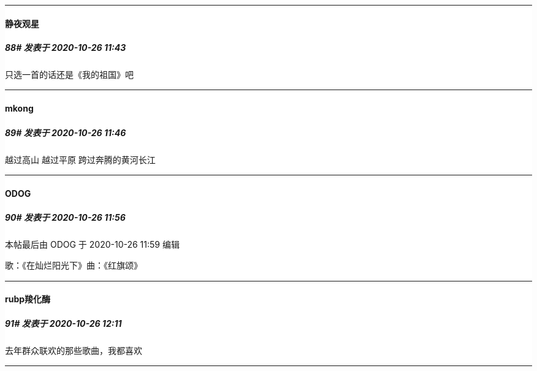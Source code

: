 




*****

####  静夜观星  
##### 88#       发表于 2020-10-26 11:43




只选一首的话还是《我的祖国》吧







*****

####  mkong  
##### 89#       发表于 2020-10-26 11:46




越过高山 越过平原 跨过奔腾的黄河长江







*****

####  ODOG  
##### 90#       发表于 2020-10-26 11:56



 本帖最后由 ODOG 于 2020-10-26 11:59 编辑 

歌：《在灿烂阳光下》曲：《红旗颂》







*****

####  rubp羧化酶  
##### 91#       发表于 2020-10-26 12:11




去年群众联欢的那些歌曲，我都喜欢







*****
